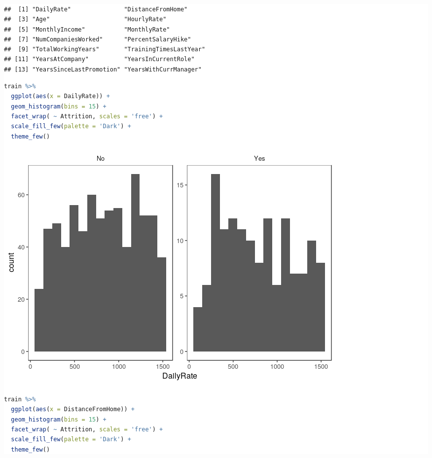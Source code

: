     ##  [1] "DailyRate"               "DistanceFromHome"       
    ##  [3] "Age"                     "HourlyRate"             
    ##  [5] "MonthlyIncome"           "MonthlyRate"            
    ##  [7] "NumCompaniesWorked"      "PercentSalaryHike"      
    ##  [9] "TotalWorkingYears"       "TrainingTimesLastYear"  
    ## [11] "YearsAtCompany"          "YearsInCurrentRole"     
    ## [13] "YearsSinceLastPromotion" "YearsWithCurrManager"

``` r
train %>% 
  ggplot(aes(x = DailyRate)) +
  geom_histogram(bins = 15) +
  facet_wrap( ~ Attrition, scales = 'free') + 
  scale_fill_few(palette = 'Dark') + 
  theme_few()
```

![](exporatory_data_analysis_files/figure-gfm/unnamed-chunk-44-1.png)

``` r
train %>% 
  ggplot(aes(x = DistanceFromHome)) +
  geom_histogram(bins = 15) +
  facet_wrap( ~ Attrition, scales = 'free') + 
  scale_fill_few(palette = 'Dark') + 
  theme_few()
```
